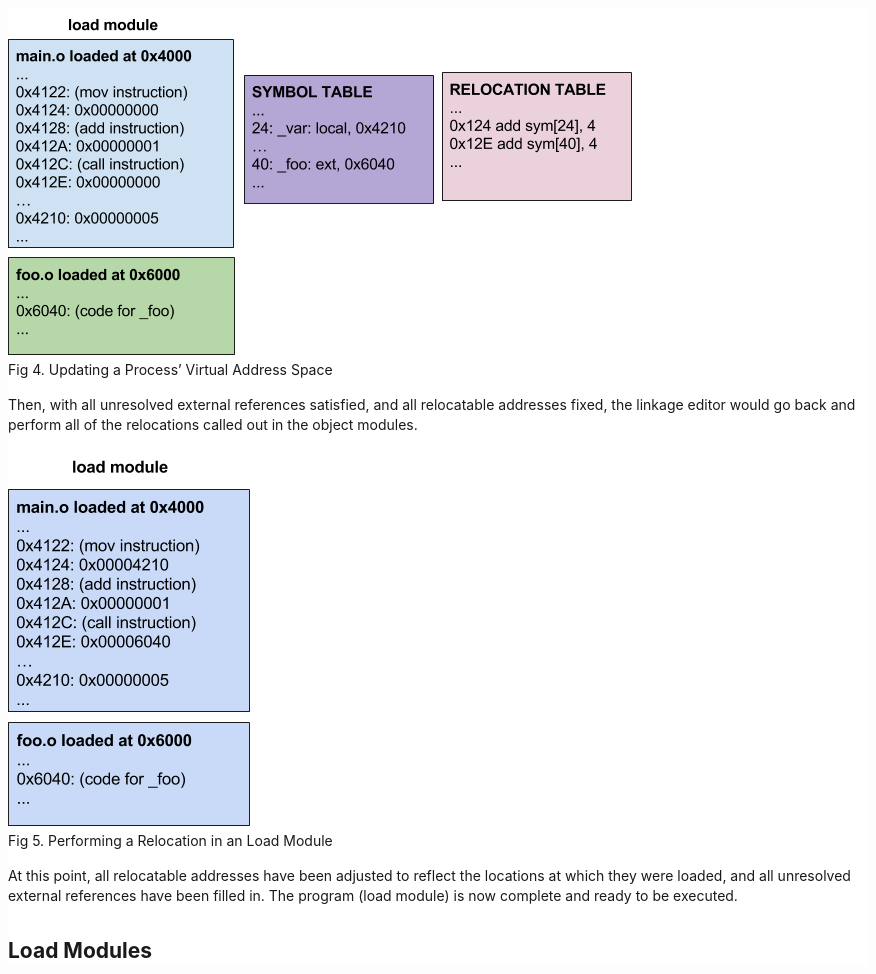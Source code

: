 ![](images/obj_loading.png)  
Fig 4. Updating a Process’ Virtual Address Space

Then, with all unresolved external references satisfied, and all relocatable addresses fixed, the linkage editor would go back and perform all of the relocations called out in the object modules.

![](images/obj_relocate.png)  
Fig 5. Performing a Relocation in an Load Module

At this point, all relocatable addresses have been adjusted to reflect the locations at which they were loaded, and all unresolved external references have been filled in. The program (load module) is now complete and ready to be executed.

Load Modules
------------
